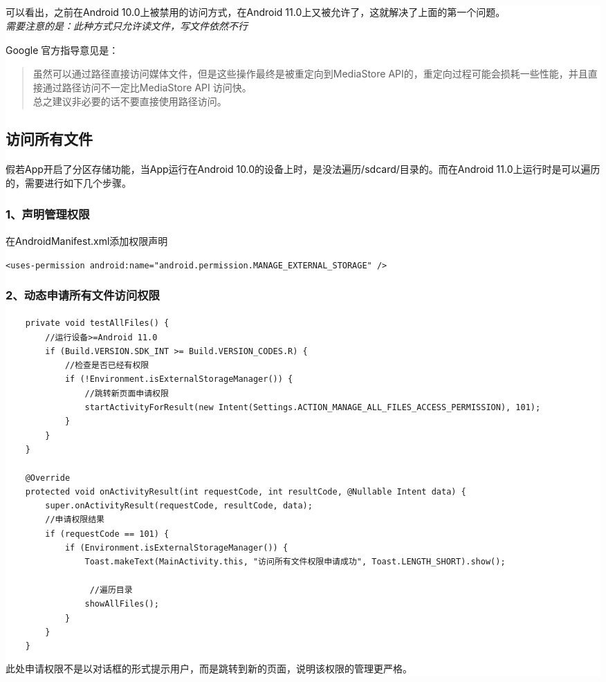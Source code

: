 可以看出，之前在Android 10.0上被禁用的访问方式，在Android 11.0上又被允许了，这就解决了上面的第一个问题。  
_需要注意的是：此种方式只允许读文件，写文件依然不行_

Google 官方指导意见是：

> 虽然可以通过路径直接访问媒体文件，但是这些操作最终是被重定向到MediaStore API的，重定向过程可能会损耗一些性能，并且直接通过路径访问不一定比MediaStore API 访问快。  
> 总之建议非必要的话不要直接使用路径访问。

## 访问所有文件

假若App开启了分区存储功能，当App运行在Android 10.0的设备上时，是没法遍历/sdcard/目录的。而在Android 11.0上运行时是可以遍历的，需要进行如下几个步骤。

### 1、声明管理权限

在AndroidManifest.xml添加权限声明

```applescript
<uses-permission android:name="android.permission.MANAGE_EXTERNAL_STORAGE" />

```

### 2、动态申请所有文件访问权限

```reasonml
    private void testAllFiles() {
        //运行设备>=Android 11.0
        if (Build.VERSION.SDK_INT >= Build.VERSION_CODES.R) {
            //检查是否已经有权限
            if (!Environment.isExternalStorageManager()) {
                //跳转新页面申请权限
                startActivityForResult(new Intent(Settings.ACTION_MANAGE_ALL_FILES_ACCESS_PERMISSION), 101);
            }
        }
    }

    @Override
    protected void onActivityResult(int requestCode, int resultCode, @Nullable Intent data) {
        super.onActivityResult(requestCode, resultCode, data);
        //申请权限结果
        if (requestCode == 101) {
            if (Environment.isExternalStorageManager()) {
                Toast.makeText(MainActivity.this, "访问所有文件权限申请成功", Toast.LENGTH_SHORT).show();

                 //遍历目录
                showAllFiles();
            }
        }
    }

```

此处申请权限不是以对话框的形式提示用户，而是跳转到新的页面，说明该权限的管理更严格。
